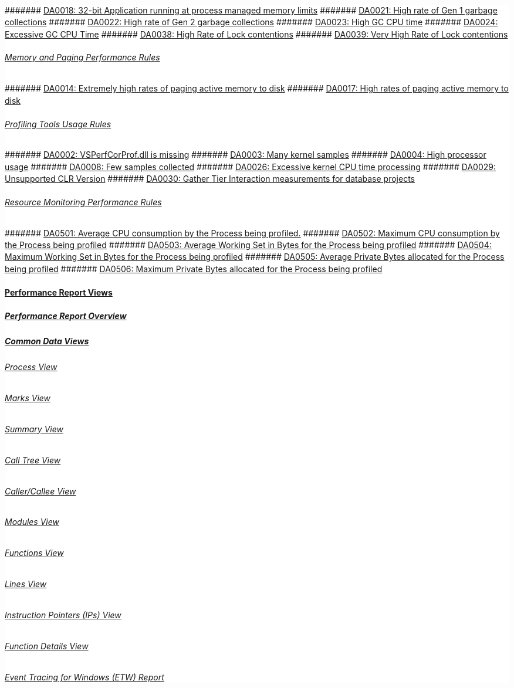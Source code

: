 ####### [DA0018: 32-bit Application running at process managed memory limits](da0018-32-bit-application-running-at-process-managed-memory-limits.md)
####### [DA0021: High rate of Gen 1 garbage collections](da0021-high-rate-of-gen-1-garbage-collections.md)
####### [DA0022: High rate of Gen 2 garbage collections](da0022-high-rate-of-gen-2-garbage-collections.md)
####### [DA0023: High GC CPU time](da0023-high-gc-cpu-time.md)
####### [DA0024: Excessive GC CPU Time](da0024-excessive-gc-cpu-time.md)
####### [DA0038: High Rate of Lock contentions](da0038-high-rate-of-lock-contentions.md)
####### [DA0039: Very High Rate of Lock contentions](da0039-very-high-rate-of-lock-contentions.md)
###### [Memory and Paging Performance Rules](memory-and-paging-performance-rules.md)
####### [DA0014: Extremely high rates of paging active memory to disk](da0014-extremely-high-rates-of-paging-active-memory-to-disk.md)
####### [DA0017: High rates of paging active memory to disk](da0017-high-rates-of-paging-active-memory-to-disk.md)
###### [Profiling Tools Usage Rules](profiling-tools-usage-rules.md)
####### [DA0002: VSPerfCorProf.dll is missing](da0002-vsperfcorprof-dll-is-missing.md)
####### [DA0003: Many kernel samples](da0003-many-kernel-samples.md)
####### [DA0004: High processor usage](da0004-high-processor-usage.md)
####### [DA0008: Few samples collected](da0008-few-samples-collected.md)
####### [DA0026: Excessive kernel CPU time processing](da0026-excessive-kernel-cpu-time-processing.md)
####### [DA0029: Unsupported CLR Version](da0029-unsupported-clr-version.md)
####### [DA0030: Gather Tier Interaction measurements for database projects](da0030-gather-tier-interaction-measurements-for-database-projects.md)
###### [Resource Monitoring Performance Rules](resource-monitoring-performance-rules.md)
####### [DA0501: Average CPU consumption by the Process being profiled.](da0501-average-cpu-consumption-by-the-process-being-profiled.md)
####### [DA0502: Maximum CPU consumption by the Process being profiled](da0502-maximum-cpu-consumption-by-the-process-being-profiled.md)
####### [DA0503: Average Working Set in Bytes for the Process being profiled](da0503-average-working-set-in-bytes-for-the-process-being-profiled.md)
####### [DA0504: Maximum Working Set in Bytes for the Process being profiled](da0504-maximum-working-set-in-bytes-for-the-process-being-profiled.md)
####### [DA0505: Average Private Bytes allocated for the Process being profiled](da0505-average-private-bytes-allocated-for-the-process-being-profiled.md)
####### [DA0506: Maximum Private Bytes allocated for the Process being profiled](da0506-maximum-private-bytes-allocated-for-the-process-being-profiled.md)
#### [Performance Report Views](performance-report-views.md)
##### [Performance Report Overview](performance-report-overview.md)
##### [Common Data Views](common-data-views.md)
###### [Process View](process-view.md)
###### [Marks View](marks-view.md)
###### [Summary View](summary-view.md)
###### [Call Tree View](call-tree-view.md)
###### [Caller/Callee View](caller-callee-view.md)
###### [Modules View](modules-view.md)
###### [Functions View](functions-view.md)
###### [Lines View](lines-view.md)
###### [Instruction Pointers (IPs) View](instruction-pointers-ips-view.md)
###### [Function Details View](function-details-view.md)
###### [Event Tracing for Windows (ETW) Report](event-tracing-for-windows-etw-report.md)